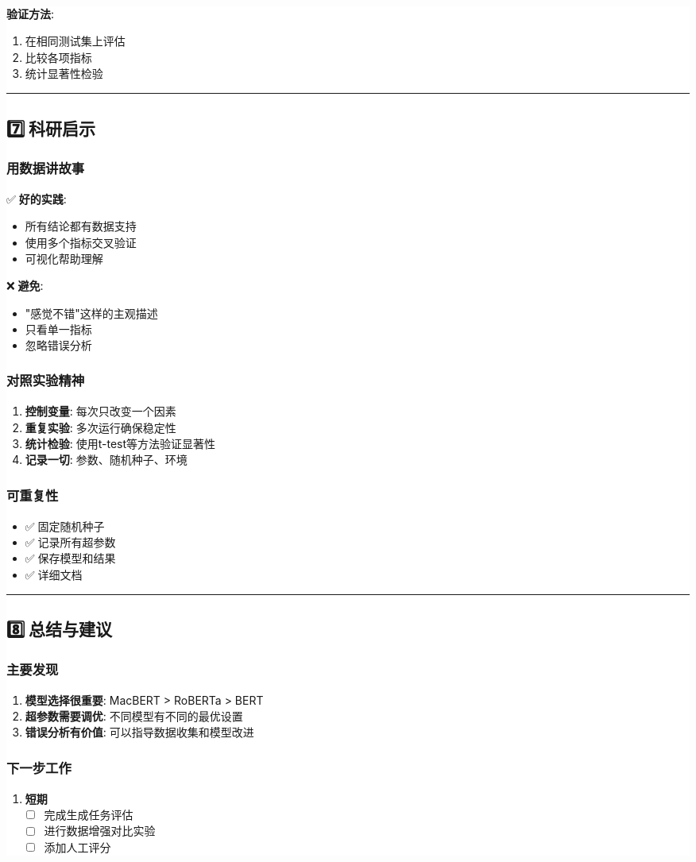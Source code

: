 **验证方法**: 
1. 在相同测试集上评估
2. 比较各项指标
3. 统计显著性检验

---

## 7️⃣ 科研启示

### 用数据讲故事

✅ **好的实践**:
- 所有结论都有数据支持
- 使用多个指标交叉验证
- 可视化帮助理解

❌ **避免**:
- "感觉不错"这样的主观描述
- 只看单一指标
- 忽略错误分析

### 对照实验精神

1. **控制变量**: 每次只改变一个因素
2. **重复实验**: 多次运行确保稳定性
3. **统计检验**: 使用t-test等方法验证显著性
4. **记录一切**: 参数、随机种子、环境

### 可重复性

- ✅ 固定随机种子
- ✅ 记录所有超参数
- ✅ 保存模型和结果
- ✅ 详细文档

---

## 8️⃣ 总结与建议

### 主要发现

1. **模型选择很重要**: MacBERT > RoBERTa > BERT
2. **超参数需要调优**: 不同模型有不同的最优设置
3. **错误分析有价值**: 可以指导数据收集和模型改进

### 下一步工作

1. **短期**
   - [ ] 完成生成任务评估
   - [ ] 进行数据增强对比实验
   - [ ] 添加人工评分
